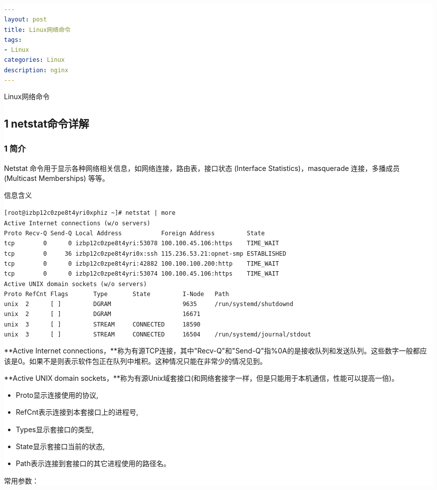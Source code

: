 ```yaml
---
layout: post
title: Linux网络命令
tags:
- Linux
categories: Linux
description: nginx
---
```


Linux网络命令

 

## 1 netstat命令详解

### 1 简介

Netstat 命令用于显示各种网络相关信息，如网络连接，路由表，接口状态 (Interface Statistics)，masquerade 连接，多播成员 (Multicast Memberships) 等等。

信息含义

```shell
[root@izbp12c0zpe8t4yri0xphiz ~]# netstat | more
Active Internet connections (w/o servers)
Proto Recv-Q Send-Q Local Address           Foreign Address         State      
tcp        0      0 izbp12c0zpe8t4yri:53078 100.100.45.106:https    TIME_WAIT  
tcp        0     36 izbp12c0zpe8t4yri0x:ssh 115.236.53.21:opnet-smp ESTABLISHED
tcp        0      0 izbp12c0zpe8t4yri:42882 100.100.100.200:http    TIME_WAIT  
tcp        0      0 izbp12c0zpe8t4yri:53074 100.100.45.106:https    TIME_WAIT  
Active UNIX domain sockets (w/o servers)
Proto RefCnt Flags       Type       State         I-Node   Path
unix  2      [ ]         DGRAM                    9635     /run/systemd/shutdownd
unix  2      [ ]         DGRAM                    16671    
unix  3      [ ]         STREAM     CONNECTED     18590    
unix  3      [ ]         STREAM     CONNECTED     16504    /run/systemd/journal/stdout
```

**Active Internet connections，**称为有源TCP连接，其中"Recv-Q"和"Send-Q"指%0A的是接收队列和发送队列。这些数字一般都应该是0。如果不是则表示软件包正在队列中堆积。这种情况只能在非常少的情况见到。

**Active UNIX domain sockets，**称为有源Unix域套接口(和网络套接字一样，但是只能用于本机通信，性能可以提高一倍)。

- Proto显示连接使用的协议,

- RefCnt表示连接到本套接口上的进程号,

- Types显示套接口的类型,

- State显示套接口当前的状态,

- Path表示连接到套接口的其它进程使用的路径名。

常用参数：
